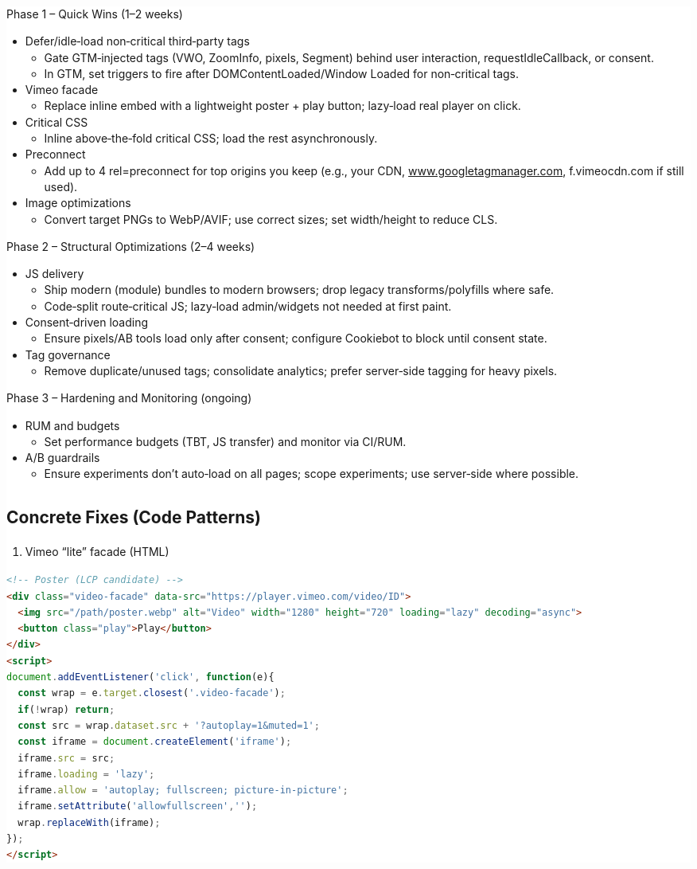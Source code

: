 Phase 1 – Quick Wins (1–2 weeks)
- Defer/idle‑load non‑critical third‑party tags
  - Gate GTM‑injected tags (VWO, ZoomInfo, pixels, Segment) behind user interaction, requestIdleCallback, or consent.
  - In GTM, set triggers to fire after DOMContentLoaded/Window Loaded for non‑critical tags.
- Vimeo facade
  - Replace inline embed with a lightweight poster + play button; lazy‑load real player on click.
- Critical CSS
  - Inline above‑the‑fold critical CSS; load the rest asynchronously.
- Preconnect
  - Add up to 4 rel=preconnect for top origins you keep (e.g., your CDN, www.googletagmanager.com, f.vimeocdn.com if still used).
- Image optimizations
  - Convert target PNGs to WebP/AVIF; use correct sizes; set width/height to reduce CLS.

Phase 2 – Structural Optimizations (2–4 weeks)
- JS delivery
  - Ship modern (module) bundles to modern browsers; drop legacy transforms/polyfills where safe.
  - Code‑split route‑critical JS; lazy‑load admin/widgets not needed at first paint.
- Consent‑driven loading
  - Ensure pixels/AB tools load only after consent; configure Cookiebot to block until consent state.
- Tag governance
  - Remove duplicate/unused tags; consolidate analytics; prefer server‑side tagging for heavy pixels.

Phase 3 – Hardening and Monitoring (ongoing)
- RUM and budgets
  - Set performance budgets (TBT, JS transfer) and monitor via CI/RUM.
- A/B guardrails
  - Ensure experiments don’t auto‑load on all pages; scope experiments; use server‑side where possible.

## Concrete Fixes (Code Patterns)

1) Vimeo “lite” facade (HTML)
```html
<!-- Poster (LCP candidate) -->
<div class="video-facade" data-src="https://player.vimeo.com/video/ID">
  <img src="/path/poster.webp" alt="Video" width="1280" height="720" loading="lazy" decoding="async">
  <button class="play">Play</button>
</div>
<script>
document.addEventListener('click', function(e){
  const wrap = e.target.closest('.video-facade');
  if(!wrap) return;
  const src = wrap.dataset.src + '?autoplay=1&muted=1';
  const iframe = document.createElement('iframe');
  iframe.src = src;
  iframe.loading = 'lazy';
  iframe.allow = 'autoplay; fullscreen; picture-in-picture';
  iframe.setAttribute('allowfullscreen','');
  wrap.replaceWith(iframe);
});
</script>
```

